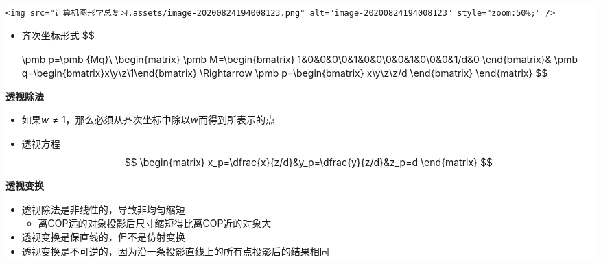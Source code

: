	<img src="计算机图形学总复习.assets/image-20200824194008123.png" alt="image-20200824194008123" style="zoom:50%;" />

* 齐次坐标形式
	$$
	
	\pmb p=\pmb {Mq}\\
	\begin{matrix}
	\pmb M=\begin{bmatrix}
	1&0&0&0\\0&1&0&0\\0&0&1&0\\0&0&1/d&0
	\end{bmatrix}&
	\pmb q=\begin{bmatrix}x\\y\\z\\1\end{bmatrix}
	\Rightarrow
	\pmb p=\begin{bmatrix}
	x\\y\\z\\z/d
	\end{bmatrix}
	\end{matrix}
	$$

**透视除法**

* 如果$w\neq 1$，那么必须从齐次坐标中除以$w$而得到所表示的点

* 透视方程
	$$
	\begin{matrix}
	x_p=\dfrac{x}{z/d}&y_p=\dfrac{y}{z/d}&z_p=d
	\end{matrix}
	$$

**透视变换**

* 透视除法是非线性的，导致非均匀缩短
	* 离COP远的对象投影后尺寸缩短得比离COP近的对象大
* 透视变换是保直线的，但不是仿射变换
* 透视变换是不可逆的，因为沿一条投影直线上的所有点投影后的结果相同
